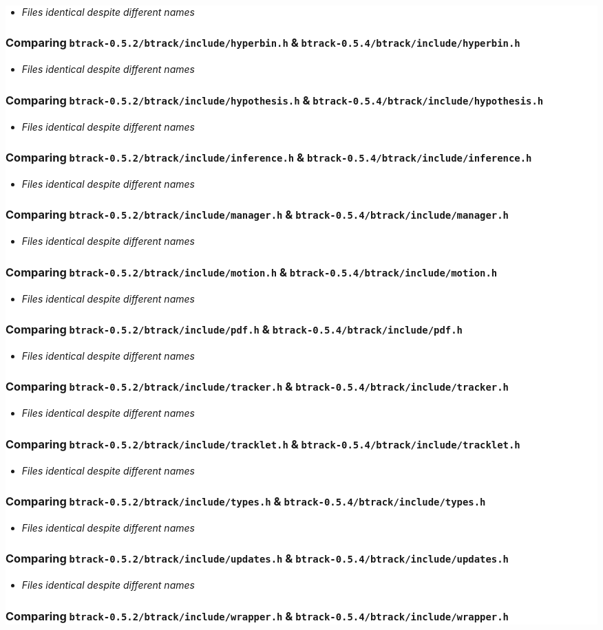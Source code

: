  * *Files identical despite different names*

### Comparing `btrack-0.5.2/btrack/include/hyperbin.h` & `btrack-0.5.4/btrack/include/hyperbin.h`

 * *Files identical despite different names*

### Comparing `btrack-0.5.2/btrack/include/hypothesis.h` & `btrack-0.5.4/btrack/include/hypothesis.h`

 * *Files identical despite different names*

### Comparing `btrack-0.5.2/btrack/include/inference.h` & `btrack-0.5.4/btrack/include/inference.h`

 * *Files identical despite different names*

### Comparing `btrack-0.5.2/btrack/include/manager.h` & `btrack-0.5.4/btrack/include/manager.h`

 * *Files identical despite different names*

### Comparing `btrack-0.5.2/btrack/include/motion.h` & `btrack-0.5.4/btrack/include/motion.h`

 * *Files identical despite different names*

### Comparing `btrack-0.5.2/btrack/include/pdf.h` & `btrack-0.5.4/btrack/include/pdf.h`

 * *Files identical despite different names*

### Comparing `btrack-0.5.2/btrack/include/tracker.h` & `btrack-0.5.4/btrack/include/tracker.h`

 * *Files identical despite different names*

### Comparing `btrack-0.5.2/btrack/include/tracklet.h` & `btrack-0.5.4/btrack/include/tracklet.h`

 * *Files identical despite different names*

### Comparing `btrack-0.5.2/btrack/include/types.h` & `btrack-0.5.4/btrack/include/types.h`

 * *Files identical despite different names*

### Comparing `btrack-0.5.2/btrack/include/updates.h` & `btrack-0.5.4/btrack/include/updates.h`

 * *Files identical despite different names*

### Comparing `btrack-0.5.2/btrack/include/wrapper.h` & `btrack-0.5.4/btrack/include/wrapper.h`
